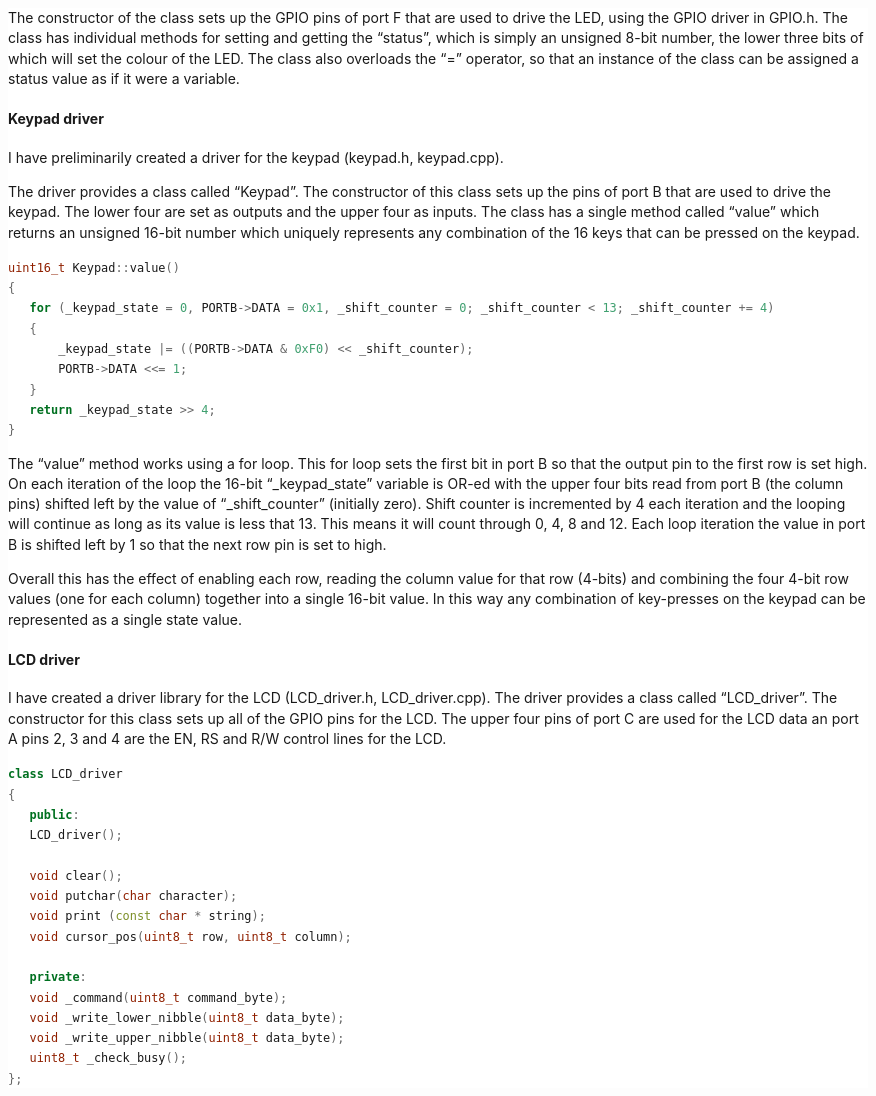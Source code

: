 The constructor of the class sets up the GPIO pins of port F that are used to drive the LED, using the GPIO driver in GPIO.h. The class has individual methods for setting and getting the “status”, which is simply an unsigned 8-bit number, the lower three bits of which will set the colour of the LED. The class also overloads the “=” operator, so that an instance of the class can be assigned a status value as if it were a variable. 

#### Keypad driver 

I have preliminarily created a driver for the keypad (keypad.h, keypad.cpp).

The driver provides a class called “Keypad”. The constructor of this class sets up the pins of port B that are used to drive the keypad. The lower four are set as outputs and the upper four as inputs. The class has a single method called “value” which returns an unsigned 16-bit number which uniquely represents any combination of the 16 keys that can be pressed on the keypad. 

```C++
uint16_t Keypad::value() 
{ 
   for (_keypad_state = 0, PORTB->DATA = 0x1, _shift_counter = 0; _shift_counter < 13; _shift_counter += 4) 
   { 
       _keypad_state |= ((PORTB->DATA & 0xF0) << _shift_counter); 
       PORTB->DATA <<= 1; 
   } 
   return _keypad_state >> 4; 
}
```

The “value” method works using a for loop. This for loop sets the first bit in port B so that the output pin to the first row is set high. On each iteration of the loop the 16-bit “_keypad_state” variable is OR-ed with the upper four bits read from port B (the column pins) shifted left by the value of “_shift_counter” (initially zero). Shift counter is incremented by 4 each iteration and the looping will continue as long as its value is less that 13. This means it will count through 0, 4, 8 and 12. Each loop iteration the value in port B is shifted left by 1 so that the next row pin is set to high.

Overall this has the effect of enabling each row, reading the column value for that row (4-bits) and combining the four 4-bit row values (one for each column) together into a single 16-bit value. In this way any combination of key-presses on the keypad can be represented as a single state value. 
 
#### LCD driver 

I have created a driver library for the LCD (LCD_driver.h, LCD_driver.cpp). The driver provides a class called “LCD_driver”. The constructor for this class sets up all of the GPIO pins for the LCD. The upper four pins of port C are used for the LCD data an port A pins 2, 3 and 4 are the EN, RS and R/W control lines for the LCD. 

```C++
class LCD_driver 
{ 
   public: 
   LCD_driver(); 
  
   void clear(); 
   void putchar(char character); 
   void print (const char * string); 
   void cursor_pos(uint8_t row, uint8_t column); 
  
   private: 
   void _command(uint8_t command_byte); 
   void _write_lower_nibble(uint8_t data_byte); 
   void _write_upper_nibble(uint8_t data_byte); 
   uint8_t _check_busy(); 
}; 
```
